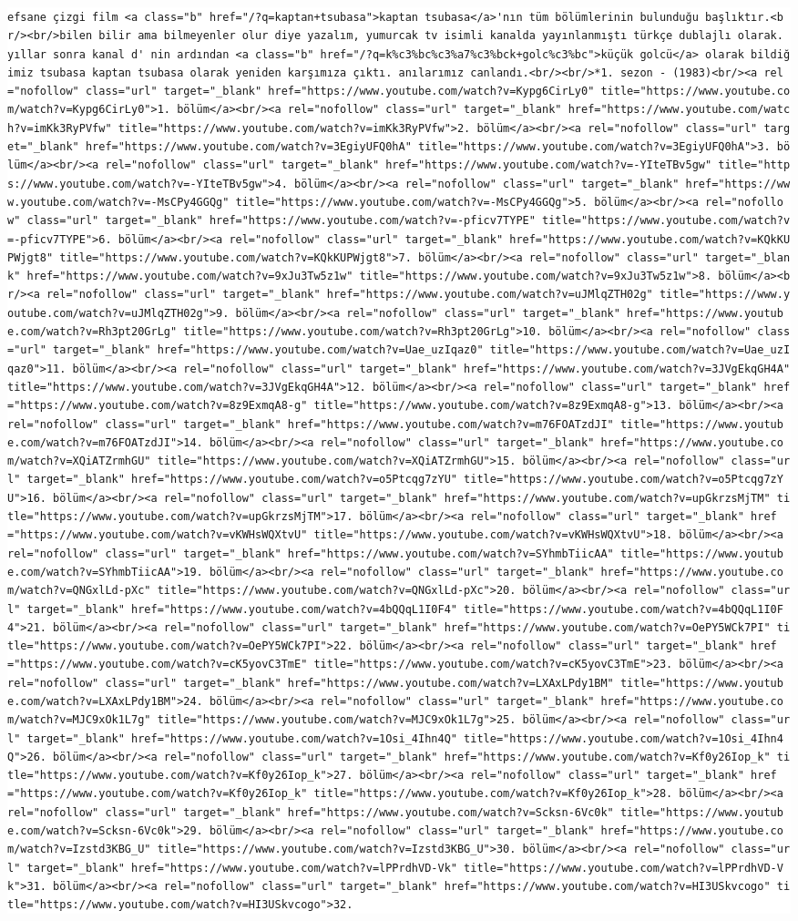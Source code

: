     efsane çizgi film <a class="b" href="/?q=kaptan+tsubasa">kaptan tsubasa</a>'nın tüm bölümlerinin bulunduğu başlıktır.<br/><br/>bilen bilir ama bilmeyenler olur diye yazalım, yumurcak tv isimli kanalda yayınlanmıştı türkçe dublajlı olarak. yıllar sonra kanal d' nin ardından <a class="b" href="/?q=k%c3%bc%c3%a7%c3%bck+golc%c3%bc">küçük golcü</a> olarak bildiğimiz tsubasa kaptan tsubasa olarak yeniden karşımıza çıktı. anılarımız canlandı.<br/><br/>*1. sezon - (1983)<br/><a rel="nofollow" class="url" target="_blank" href="https://www.youtube.com/watch?v=Kypg6CirLy0" title="https://www.youtube.com/watch?v=Kypg6CirLy0">1. bölüm</a><br/><a rel="nofollow" class="url" target="_blank" href="https://www.youtube.com/watch?v=imKk3RyPVfw" title="https://www.youtube.com/watch?v=imKk3RyPVfw">2. bölüm</a><br/><a rel="nofollow" class="url" target="_blank" href="https://www.youtube.com/watch?v=3EgiyUFQ0hA" title="https://www.youtube.com/watch?v=3EgiyUFQ0hA">3. bölüm</a><br/><a rel="nofollow" class="url" target="_blank" href="https://www.youtube.com/watch?v=-YIteTBv5gw" title="https://www.youtube.com/watch?v=-YIteTBv5gw">4. bölüm</a><br/><a rel="nofollow" class="url" target="_blank" href="https://www.youtube.com/watch?v=-MsCPy4GGQg" title="https://www.youtube.com/watch?v=-MsCPy4GGQg">5. bölüm</a><br/><a rel="nofollow" class="url" target="_blank" href="https://www.youtube.com/watch?v=-pficv7TYPE" title="https://www.youtube.com/watch?v=-pficv7TYPE">6. bölüm</a><br/><a rel="nofollow" class="url" target="_blank" href="https://www.youtube.com/watch?v=KQkKUPWjgt8" title="https://www.youtube.com/watch?v=KQkKUPWjgt8">7. bölüm</a><br/><a rel="nofollow" class="url" target="_blank" href="https://www.youtube.com/watch?v=9xJu3Tw5z1w" title="https://www.youtube.com/watch?v=9xJu3Tw5z1w">8. bölüm</a><br/><a rel="nofollow" class="url" target="_blank" href="https://www.youtube.com/watch?v=uJMlqZTH02g" title="https://www.youtube.com/watch?v=uJMlqZTH02g">9. bölüm</a><br/><a rel="nofollow" class="url" target="_blank" href="https://www.youtube.com/watch?v=Rh3pt20GrLg" title="https://www.youtube.com/watch?v=Rh3pt20GrLg">10. bölüm</a><br/><a rel="nofollow" class="url" target="_blank" href="https://www.youtube.com/watch?v=Uae_uzIqaz0" title="https://www.youtube.com/watch?v=Uae_uzIqaz0">11. bölüm</a><br/><a rel="nofollow" class="url" target="_blank" href="https://www.youtube.com/watch?v=3JVgEkqGH4A" title="https://www.youtube.com/watch?v=3JVgEkqGH4A">12. bölüm</a><br/><a rel="nofollow" class="url" target="_blank" href="https://www.youtube.com/watch?v=8z9ExmqA8-g" title="https://www.youtube.com/watch?v=8z9ExmqA8-g">13. bölüm</a><br/><a rel="nofollow" class="url" target="_blank" href="https://www.youtube.com/watch?v=m76FOATzdJI" title="https://www.youtube.com/watch?v=m76FOATzdJI">14. bölüm</a><br/><a rel="nofollow" class="url" target="_blank" href="https://www.youtube.com/watch?v=XQiATZrmhGU" title="https://www.youtube.com/watch?v=XQiATZrmhGU">15. bölüm</a><br/><a rel="nofollow" class="url" target="_blank" href="https://www.youtube.com/watch?v=o5Ptcqg7zYU" title="https://www.youtube.com/watch?v=o5Ptcqg7zYU">16. bölüm</a><br/><a rel="nofollow" class="url" target="_blank" href="https://www.youtube.com/watch?v=upGkrzsMjTM" title="https://www.youtube.com/watch?v=upGkrzsMjTM">17. bölüm</a><br/><a rel="nofollow" class="url" target="_blank" href="https://www.youtube.com/watch?v=vKWHsWQXtvU" title="https://www.youtube.com/watch?v=vKWHsWQXtvU">18. bölüm</a><br/><a rel="nofollow" class="url" target="_blank" href="https://www.youtube.com/watch?v=SYhmbTiicAA" title="https://www.youtube.com/watch?v=SYhmbTiicAA">19. bölüm</a><br/><a rel="nofollow" class="url" target="_blank" href="https://www.youtube.com/watch?v=QNGxlLd-pXc" title="https://www.youtube.com/watch?v=QNGxlLd-pXc">20. bölüm</a><br/><a rel="nofollow" class="url" target="_blank" href="https://www.youtube.com/watch?v=4bQQqL1I0F4" title="https://www.youtube.com/watch?v=4bQQqL1I0F4">21. bölüm</a><br/><a rel="nofollow" class="url" target="_blank" href="https://www.youtube.com/watch?v=OePY5WCk7PI" title="https://www.youtube.com/watch?v=OePY5WCk7PI">22. bölüm</a><br/><a rel="nofollow" class="url" target="_blank" href="https://www.youtube.com/watch?v=cK5yovC3TmE" title="https://www.youtube.com/watch?v=cK5yovC3TmE">23. bölüm</a><br/><a rel="nofollow" class="url" target="_blank" href="https://www.youtube.com/watch?v=LXAxLPdy1BM" title="https://www.youtube.com/watch?v=LXAxLPdy1BM">24. bölüm</a><br/><a rel="nofollow" class="url" target="_blank" href="https://www.youtube.com/watch?v=MJC9xOk1L7g" title="https://www.youtube.com/watch?v=MJC9xOk1L7g">25. bölüm</a><br/><a rel="nofollow" class="url" target="_blank" href="https://www.youtube.com/watch?v=1Osi_4Ihn4Q" title="https://www.youtube.com/watch?v=1Osi_4Ihn4Q">26. bölüm</a><br/><a rel="nofollow" class="url" target="_blank" href="https://www.youtube.com/watch?v=Kf0y26Iop_k" title="https://www.youtube.com/watch?v=Kf0y26Iop_k">27. bölüm</a><br/><a rel="nofollow" class="url" target="_blank" href="https://www.youtube.com/watch?v=Kf0y26Iop_k" title="https://www.youtube.com/watch?v=Kf0y26Iop_k">28. bölüm</a><br/><a rel="nofollow" class="url" target="_blank" href="https://www.youtube.com/watch?v=Scksn-6Vc0k" title="https://www.youtube.com/watch?v=Scksn-6Vc0k">29. bölüm</a><br/><a rel="nofollow" class="url" target="_blank" href="https://www.youtube.com/watch?v=Izstd3KBG_U" title="https://www.youtube.com/watch?v=Izstd3KBG_U">30. bölüm</a><br/><a rel="nofollow" class="url" target="_blank" href="https://www.youtube.com/watch?v=lPPrdhVD-Vk" title="https://www.youtube.com/watch?v=lPPrdhVD-Vk">31. bölüm</a><br/><a rel="nofollow" class="url" target="_blank" href="https://www.youtube.com/watch?v=HI3USkvcogo" title="https://www.youtube.com/watch?v=HI3USkvcogo">32.